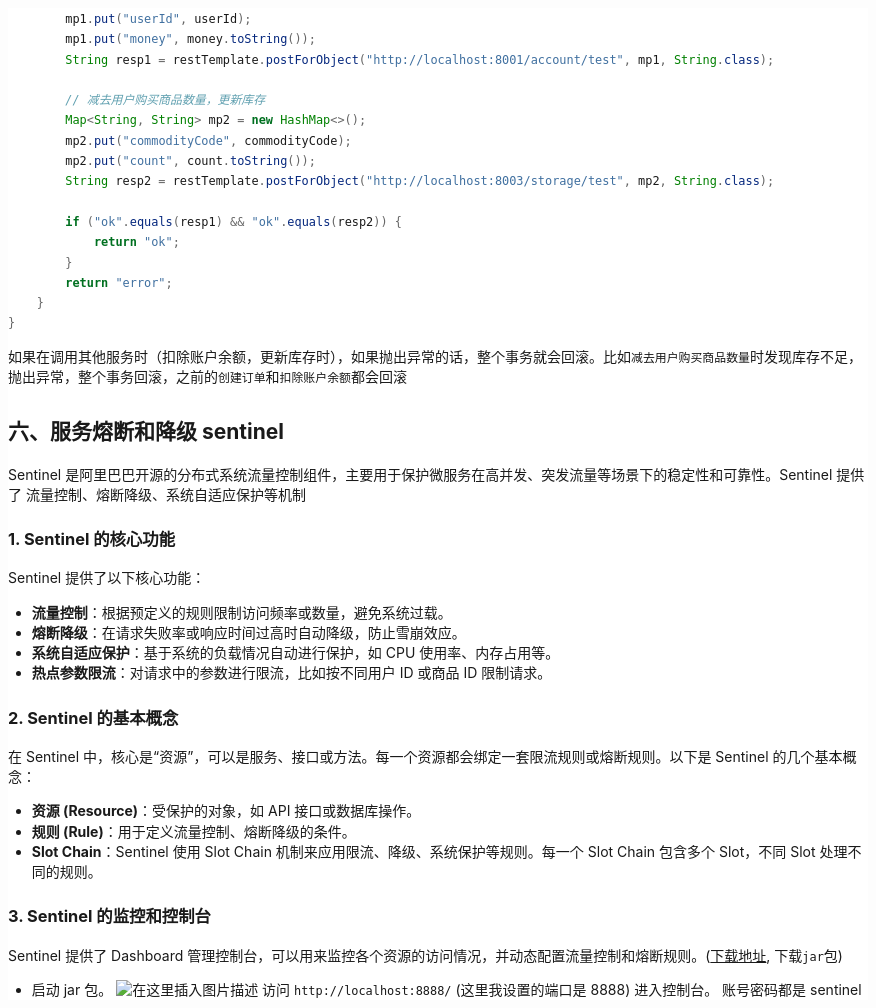 ```java
        mp1.put("userId", userId);
        mp1.put("money", money.toString());
        String resp1 = restTemplate.postForObject("http://localhost:8001/account/test", mp1, String.class);

        // 减去用户购买商品数量，更新库存
        Map<String, String> mp2 = new HashMap<>();
        mp2.put("commodityCode", commodityCode);
        mp2.put("count", count.toString());
        String resp2 = restTemplate.postForObject("http://localhost:8003/storage/test", mp2, String.class);

        if ("ok".equals(resp1) && "ok".equals(resp2)) {
            return "ok";
        }
        return "error";
    }
}
```
如果在调用其他服务时（扣除账户余额，更新库存时），如果抛出异常的话，整个事务就会回滚。比如`减去用户购买商品数量`时发现库存不足，抛出异常，整个事务回滚，之前的`创建订单`和`扣除账户余额`都会回滚




## 六、服务熔断和降级 sentinel

Sentinel 是阿里巴巴开源的分布式系统流量控制组件，主要用于保护微服务在高并发、突发流量等场景下的稳定性和可靠性。Sentinel 提供了 流量控制、熔断降级、系统自适应保护等机制

### 1. Sentinel 的核心功能

Sentinel 提供了以下核心功能：

- **流量控制**：根据预定义的规则限制访问频率或数量，避免系统过载。
- **熔断降级**：在请求失败率或响应时间过高时自动降级，防止雪崩效应。
- **系统自适应保护**：基于系统的负载情况自动进行保护，如 CPU 使用率、内存占用等。
- **热点参数限流**：对请求中的参数进行限流，比如按不同用户 ID 或商品 ID 限制请求。

### 2. Sentinel 的基本概念

在 Sentinel 中，核心是“资源”，可以是服务、接口或方法。每一个资源都会绑定一套限流规则或熔断规则。以下是 Sentinel 的几个基本概念：

- **资源 (Resource)**：受保护的对象，如 API 接口或数据库操作。
- **规则 (Rule)**：用于定义流量控制、熔断降级的条件。
- **Slot Chain**：Sentinel 使用 Slot Chain 机制来应用限流、降级、系统保护等规则。每一个 Slot Chain 包含多个 Slot，不同 Slot 处理不同的规则。
### 3. Sentinel 的监控和控制台

Sentinel 提供了 Dashboard 管理控制台，可以用来监控各个资源的访问情况，并动态配置流量控制和熔断规则。([下载地址](https://github.com/alibaba/Sentinel/releases), 下载`jar`包)

- 启动 jar 包。
![在这里插入图片描述](./../../../笔记/笔记图片/a971cdcfa04c4a7a905eb2337eb104c3.png)
访问 `http://localhost:8888/` (这里我设置的端口是 8888) 进入控制台。
账号密码都是 sentinel
